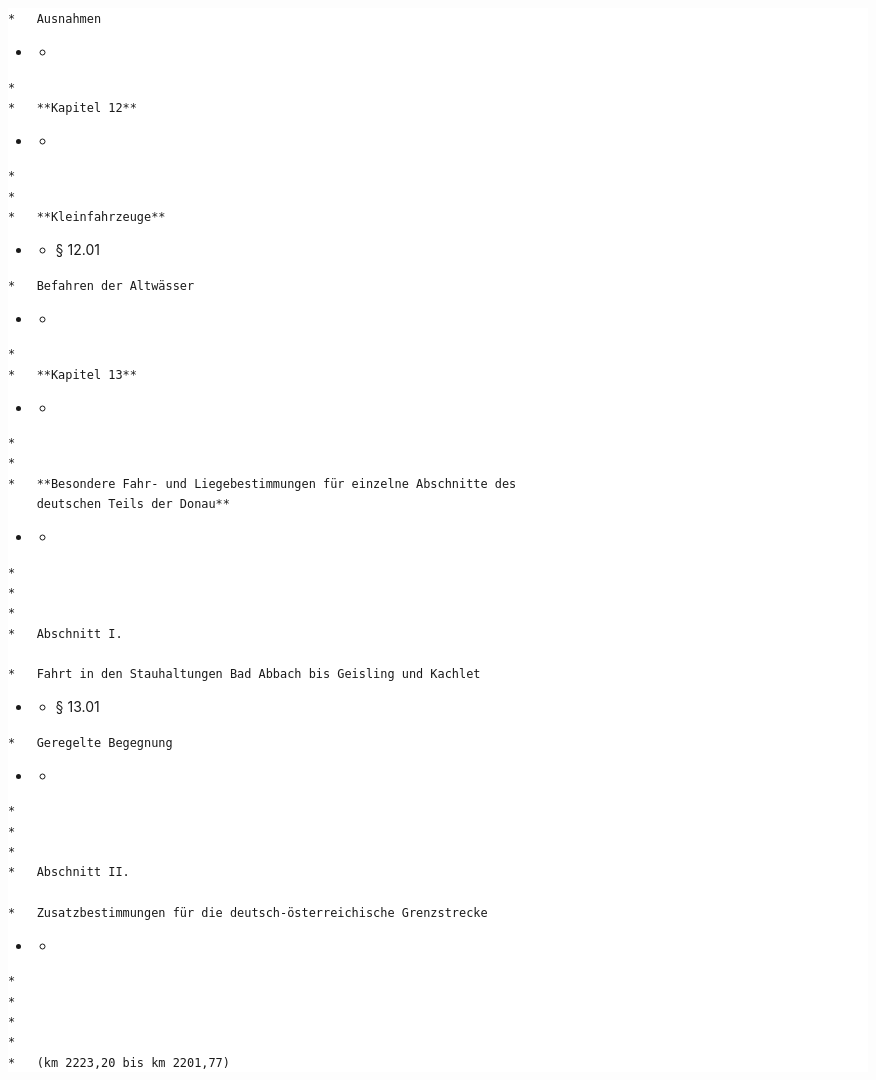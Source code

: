     *   Ausnahmen


*    *
    *
    *   **Kapitel 12**


*    *
    *
    *
    *   **Kleinfahrzeuge**


*    *   § 12.01

    *   Befahren der Altwässer


*    *
    *
    *   **Kapitel 13**


*    *
    *
    *
    *   **Besondere Fahr- und Liegebestimmungen für einzelne Abschnitte des
        deutschen Teils der Donau**


*    *
    *
    *
    *
    *   Abschnitt I.

    *   Fahrt in den Stauhaltungen Bad Abbach bis Geisling und Kachlet


*    *   § 13.01

    *   Geregelte Begegnung


*    *
    *
    *
    *
    *   Abschnitt II.

    *   Zusatzbestimmungen für die deutsch-österreichische Grenzstrecke


*    *
    *
    *
    *
    *
    *   (km 2223,20 bis km 2201,77)

